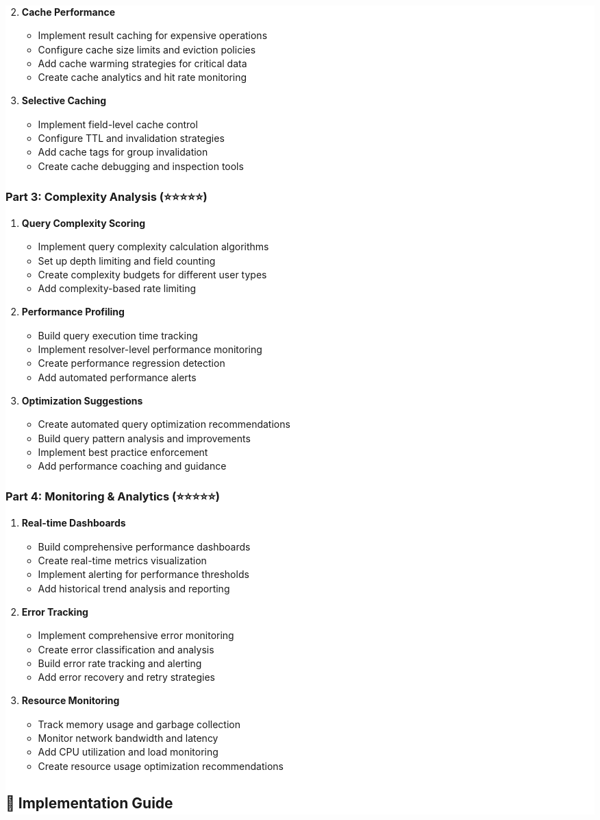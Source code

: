 2. **Cache Performance**
   - Implement result caching for expensive operations
   - Configure cache size limits and eviction policies
   - Add cache warming strategies for critical data
   - Create cache analytics and hit rate monitoring

3. **Selective Caching**
   - Implement field-level cache control
   - Configure TTL and invalidation strategies
   - Add cache tags for group invalidation
   - Create cache debugging and inspection tools

### Part 3: Complexity Analysis (⭐⭐⭐⭐⭐)

1. **Query Complexity Scoring**
   - Implement query complexity calculation algorithms
   - Set up depth limiting and field counting
   - Create complexity budgets for different user types
   - Add complexity-based rate limiting

2. **Performance Profiling**
   - Build query execution time tracking
   - Implement resolver-level performance monitoring
   - Create performance regression detection
   - Add automated performance alerts

3. **Optimization Suggestions**
   - Create automated query optimization recommendations
   - Build query pattern analysis and improvements
   - Implement best practice enforcement
   - Add performance coaching and guidance

### Part 4: Monitoring & Analytics (⭐⭐⭐⭐⭐)

1. **Real-time Dashboards**
   - Build comprehensive performance dashboards
   - Create real-time metrics visualization
   - Implement alerting for performance thresholds
   - Add historical trend analysis and reporting

2. **Error Tracking**
   - Implement comprehensive error monitoring
   - Create error classification and analysis
   - Build error rate tracking and alerting
   - Add error recovery and retry strategies

3. **Resource Monitoring**
   - Track memory usage and garbage collection
   - Monitor network bandwidth and latency
   - Add CPU utilization and load monitoring
   - Create resource usage optimization recommendations

## 🔧 Implementation Guide
